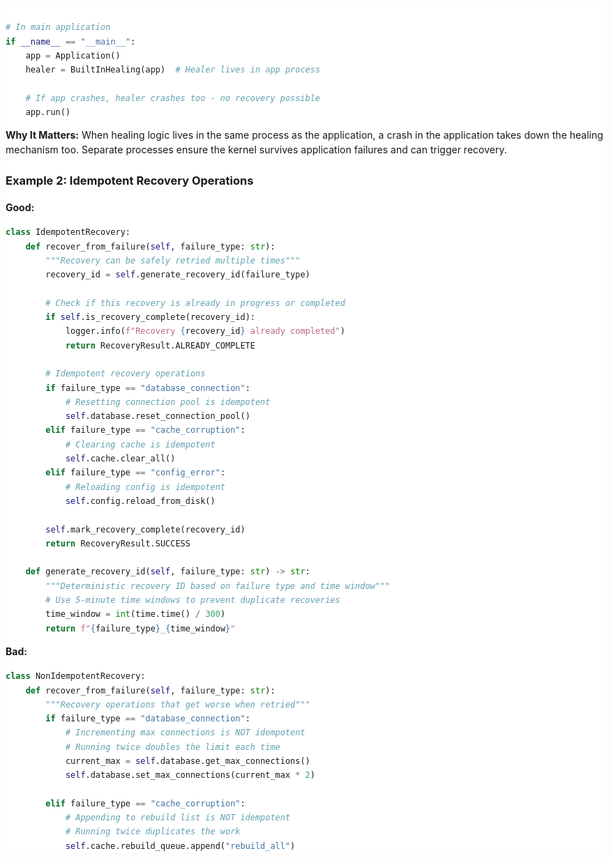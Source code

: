 ```python

# In main application
if __name__ == "__main__":
    app = Application()
    healer = BuiltInHealing(app)  # Healer lives in app process

    # If app crashes, healer crashes too - no recovery possible
    app.run()
```

**Why It Matters:** When healing logic lives in the same process as the application, a crash in the application takes down the healing mechanism too. Separate processes ensure the kernel survives application failures and can trigger recovery.

### Example 2: Idempotent Recovery Operations

**Good:**
```python
class IdempotentRecovery:
    def recover_from_failure(self, failure_type: str):
        """Recovery can be safely retried multiple times"""
        recovery_id = self.generate_recovery_id(failure_type)

        # Check if this recovery is already in progress or completed
        if self.is_recovery_complete(recovery_id):
            logger.info(f"Recovery {recovery_id} already completed")
            return RecoveryResult.ALREADY_COMPLETE

        # Idempotent recovery operations
        if failure_type == "database_connection":
            # Resetting connection pool is idempotent
            self.database.reset_connection_pool()
        elif failure_type == "cache_corruption":
            # Clearing cache is idempotent
            self.cache.clear_all()
        elif failure_type == "config_error":
            # Reloading config is idempotent
            self.config.reload_from_disk()

        self.mark_recovery_complete(recovery_id)
        return RecoveryResult.SUCCESS

    def generate_recovery_id(self, failure_type: str) -> str:
        """Deterministic recovery ID based on failure type and time window"""
        # Use 5-minute time windows to prevent duplicate recoveries
        time_window = int(time.time() / 300)
        return f"{failure_type}_{time_window}"
```

**Bad:**
```python
class NonIdempotentRecovery:
    def recover_from_failure(self, failure_type: str):
        """Recovery operations that get worse when retried"""
        if failure_type == "database_connection":
            # Incrementing max connections is NOT idempotent
            # Running twice doubles the limit each time
            current_max = self.database.get_max_connections()
            self.database.set_max_connections(current_max * 2)

        elif failure_type == "cache_corruption":
            # Appending to rebuild list is NOT idempotent
            # Running twice duplicates the work
            self.cache.rebuild_queue.append("rebuild_all")

```